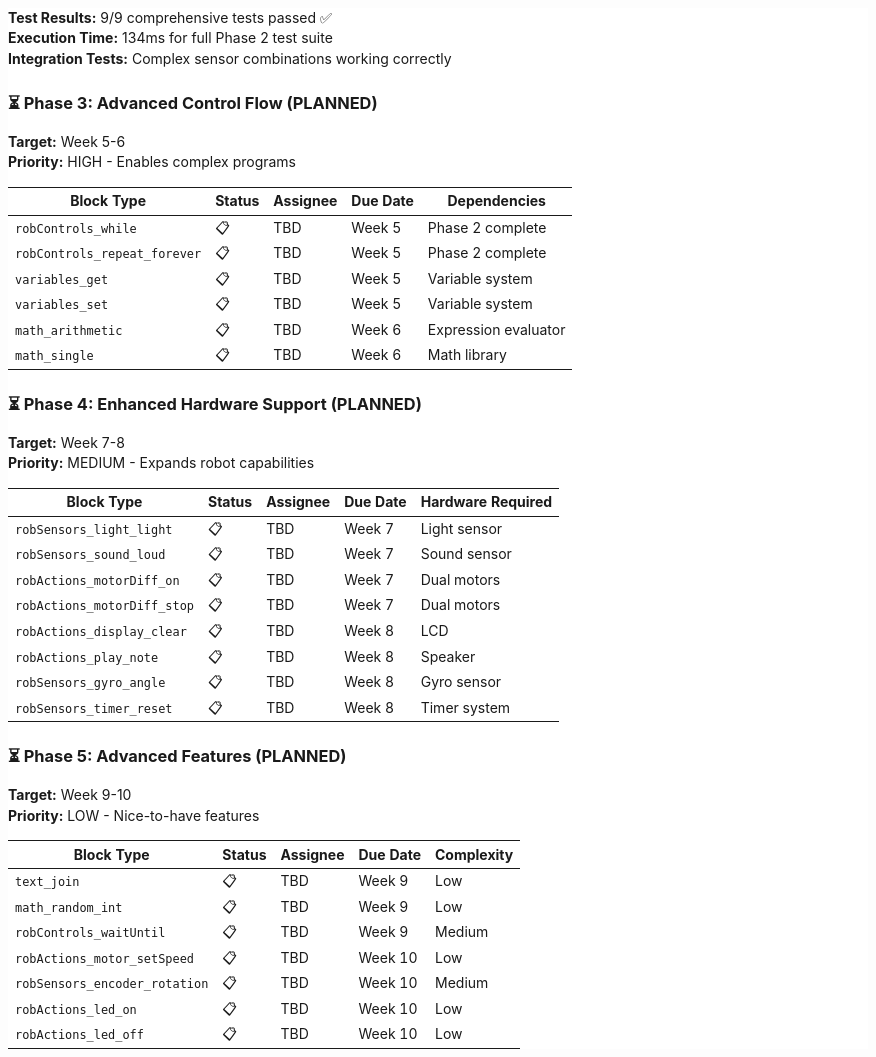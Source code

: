 **Test Results:** 9/9 comprehensive tests passed ✅  
**Execution Time:** 134ms for full Phase 2 test suite  
**Integration Tests:** Complex sensor combinations working correctly

### ⏳ Phase 3: Advanced Control Flow (PLANNED)
**Target:** Week 5-6  
**Priority:** HIGH - Enables complex programs

| Block Type | Status | Assignee | Due Date | Dependencies |
|------------|--------|----------|----------|--------------|
| `robControls_while` | 📋 | TBD | Week 5 | Phase 2 complete |
| `robControls_repeat_forever` | 📋 | TBD | Week 5 | Phase 2 complete |
| `variables_get` | 📋 | TBD | Week 5 | Variable system |
| `variables_set` | 📋 | TBD | Week 5 | Variable system |
| `math_arithmetic` | 📋 | TBD | Week 6 | Expression evaluator |
| `math_single` | 📋 | TBD | Week 6 | Math library |

### ⏳ Phase 4: Enhanced Hardware Support (PLANNED)
**Target:** Week 7-8  
**Priority:** MEDIUM - Expands robot capabilities

| Block Type | Status | Assignee | Due Date | Hardware Required |
|------------|--------|----------|----------|-------------------|
| `robSensors_light_light` | 📋 | TBD | Week 7 | Light sensor |
| `robSensors_sound_loud` | 📋 | TBD | Week 7 | Sound sensor |
| `robActions_motorDiff_on` | 📋 | TBD | Week 7 | Dual motors |
| `robActions_motorDiff_stop` | 📋 | TBD | Week 7 | Dual motors |
| `robActions_display_clear` | 📋 | TBD | Week 8 | LCD |
| `robActions_play_note` | 📋 | TBD | Week 8 | Speaker |
| `robSensors_gyro_angle` | 📋 | TBD | Week 8 | Gyro sensor |
| `robSensors_timer_reset` | 📋 | TBD | Week 8 | Timer system |

### ⏳ Phase 5: Advanced Features (PLANNED)
**Target:** Week 9-10  
**Priority:** LOW - Nice-to-have features

| Block Type | Status | Assignee | Due Date | Complexity |
|------------|--------|----------|----------|------------|
| `text_join` | 📋 | TBD | Week 9 | Low |
| `math_random_int` | 📋 | TBD | Week 9 | Low |
| `robControls_waitUntil` | 📋 | TBD | Week 9 | Medium |
| `robActions_motor_setSpeed` | 📋 | TBD | Week 10 | Low |
| `robSensors_encoder_rotation` | 📋 | TBD | Week 10 | Medium |
| `robActions_led_on` | 📋 | TBD | Week 10 | Low |
| `robActions_led_off` | 📋 | TBD | Week 10 | Low |
